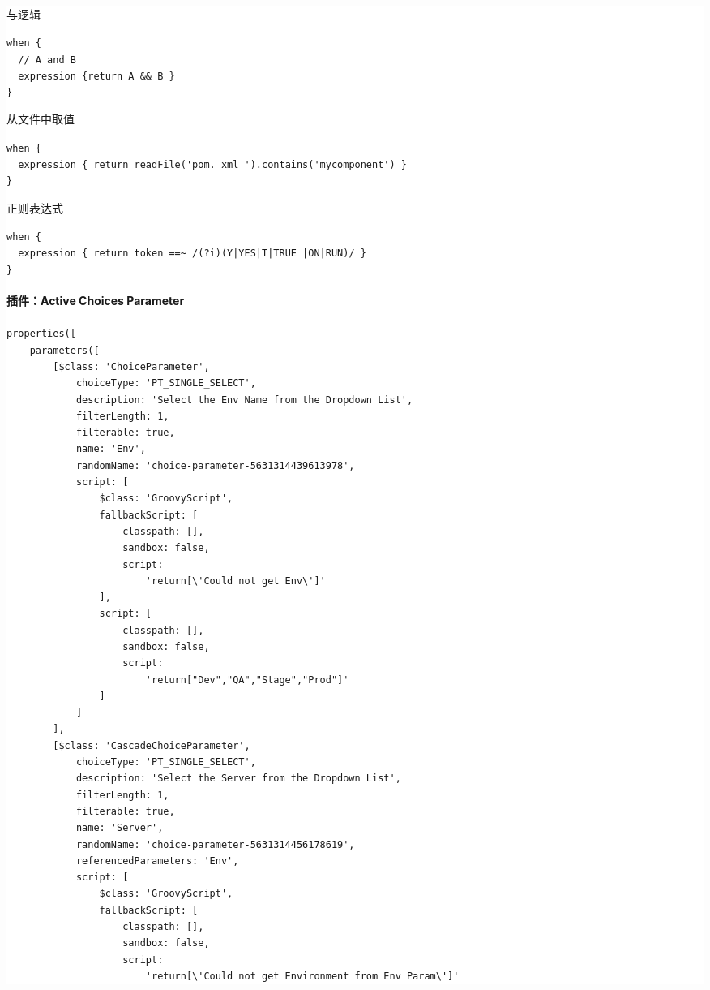 与逻辑

```
when {
  // A and B
  expression {return A && B }
}
```

从文件中取值

```
when {
  expression { return readFile('pom. xml ').contains('mycomponent') }
}
```

正则表达式

```
when {
  expression { return token ==~ /(?i)(Y|YES|T|TRUE |ON|RUN)/ }
}
```

#### 插件：Active Choices  Parameter

```
properties([
    parameters([
        [$class: 'ChoiceParameter', 
            choiceType: 'PT_SINGLE_SELECT', 
            description: 'Select the Env Name from the Dropdown List', 
            filterLength: 1, 
            filterable: true, 
            name: 'Env', 
            randomName: 'choice-parameter-5631314439613978', 
            script: [
                $class: 'GroovyScript', 
                fallbackScript: [
                    classpath: [], 
                    sandbox: false, 
                    script: 
                        'return[\'Could not get Env\']'
                ], 
                script: [
                    classpath: [], 
                    sandbox: false, 
                    script: 
                        'return["Dev","QA","Stage","Prod"]'
                ]
            ]
        ], 
        [$class: 'CascadeChoiceParameter', 
            choiceType: 'PT_SINGLE_SELECT', 
            description: 'Select the Server from the Dropdown List', 
            filterLength: 1, 
            filterable: true, 
            name: 'Server', 
            randomName: 'choice-parameter-5631314456178619', 
            referencedParameters: 'Env', 
            script: [
                $class: 'GroovyScript', 
                fallbackScript: [
                    classpath: [], 
                    sandbox: false, 
                    script: 
                        'return[\'Could not get Environment from Env Param\']'
```